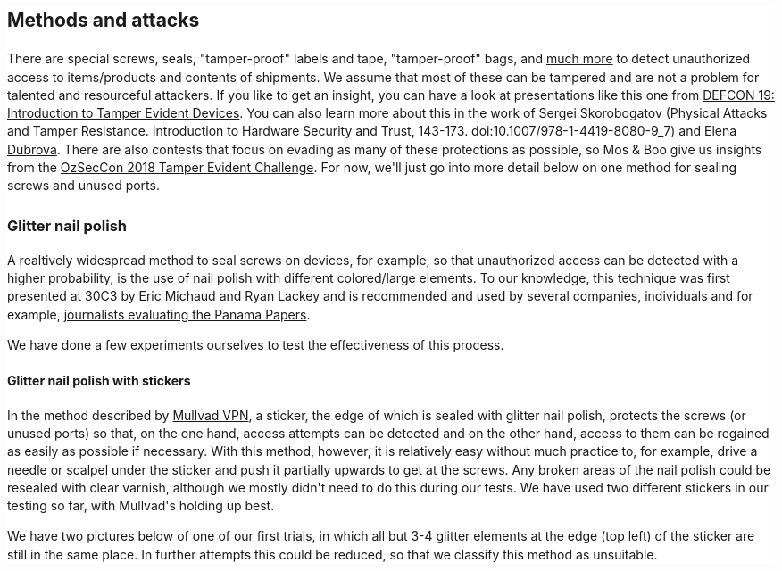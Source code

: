 ## Methods and attacks

There are special screws, seals, "tamper-proof" labels and tape, "tamper-proof" bags, and [much more](https://www.hhi.fraunhofer.de/abteilungen/fs/projekte/archiv/optical-tamper-protection-otp-fuer-prs-security-module.html) to detect unauthorized access to items/products and contents of shipments. We assume that most of these can be tampered and are not a problem for talented and resourceful attackers. If you like to get an insight, you can have a look at presentations like this one from [DEFCON 19: Introduction to Tamper Evident Devices](https://www.youtube.com/watch?v=W07ZpEv9Sog). You can also learn more about this in the work of Sergei Skorobogatov (Physical Attacks and Tamper Resistance. Introduction to Hardware Security and Trust, 143-173. doi:10.1007/978-1-4419-8080-9_7) and [Elena Dubrova](https://people.kth.se/~msmith/is2500_pdf/Anti-Tamper%20Techniques_elena.pdf). There are also contests that focus on evading as many of these protections as possible, so Mos & Boo give us insights from the [OzSecCon 2018 Tamper Evident Challenge](https://mosandboo.com/ozseccon-2018-tamper-evident-challenge-walkthrough/). For now, we'll just go into more detail below on one method for sealing screws and unused ports.

### Glitter nail polish

A realtively widespread method to seal screws on devices, for example, so that unauthorized access can be detected with a higher probability, is the use of nail polish with different colored/large elements. To our knowledge, this technique was first presented at [30C3](https://media.ccc.de/v/30C3_-_5600_-_en_-_saal_1_-_201312301245_-_thwarting_evil_maid_attacks_-_eric_michaud_-_ryan_lackey) by [Eric Michaud](https://twitter.com/ericmichaud) and [Ryan Lackey](https://twitter.com/octal) and is recommended and used by several companies, individuals and for example, [journalists evaluating the Panama Papers](https://www.mz.de/deutschland-und-welt/politik/panama-papers-journalisten-sicherten-laptops-mit-glitzernagellack-1138070).

We have done a few experiments ourselves to test the effectiveness of this process.

#### Glitter nail polish with stickers

In the method described by [Mullvad VPN](https://mullvad.net/en/help/how-tamper-protect-laptop/), a sticker, the edge of which is sealed with glitter nail polish, protects the screws (or unused ports) so that, on the one hand, access attempts can be detected and on the other hand, access to them can be regained as easily as possible if necessary. With this method, however, it is relatively easy without much practice to, for example, drive a needle or scalpel under the sticker and push it partially upwards to get at the screws. Any broken areas of the nail polish could be resealed with clear varnish, although we mostly didn't need to do this during our tests. We have used two different stickers in our testing so far, with Mullvad's holding up best.

We have two pictures below of one of our first trials, in which all but 3-4 glitter elements at the edge (top left) of the sticker are still in the same place. In further attempts this could be reduced, so that we classify this method as unsuitable.
